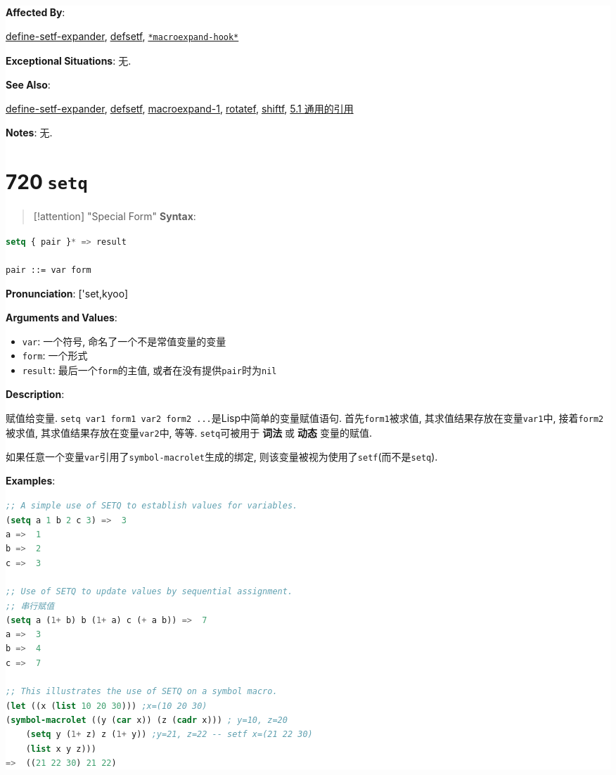 **Affected By**:

[define-setf-expander](#define-setf-expander), [defsetf](#defsetf), [`*macroexpand-hook*`](#*macroexpand-hook*)

**Exceptional Situations**: 无.

**See Also**:

[define-setf-expander](#define-setf-expander), [defsetf](#defsetf), [macroexpand-1](#macroexpand-1), [rotatef](#rotatef), [shiftf](#shiftf), [5.1 通用的引用](../05-Data-and-Control-Flow#5.1)

**Notes**: 无.


# 720 `setq`

> [!attention] "Special Form"
**Syntax**:

``` lisp
setq { pair }* => result

pair ::= var form
```

**Pronunciation**: ['set,kyoo]


**Arguments and Values**:

- `var`: 一个符号, 命名了一个不是常值变量的变量
- `form`: 一个形式
- `result`: 最后一个`form`的主值, 或者在没有提供`pair`时为`nil`

**Description**:

赋值给变量. `setq var1 form1 var2 form2 ...`是Lisp中简单的变量赋值语句.
首先`form1`被求值, 其求值结果存放在变量`var1`中, 接着`form2`被求值, 其求值结果存放在变量`var2`中, 等等.
`setq`可被用于 **词法** 或 **动态** 变量的赋值.

如果任意一个变量`var`引用了`symbol-macrolet`生成的绑定, 则该变量被视为使用了`setf`(而不是`setq`).

**Examples**:

``` lisp
;; A simple use of SETQ to establish values for variables.
(setq a 1 b 2 c 3) =>  3
a =>  1
b =>  2
c =>  3

;; Use of SETQ to update values by sequential assignment.
;; 串行赋值
(setq a (1+ b) b (1+ a) c (+ a b)) =>  7
a =>  3
b =>  4
c =>  7

;; This illustrates the use of SETQ on a symbol macro.
(let ((x (list 10 20 30))) ;x=(10 20 30)
(symbol-macrolet ((y (car x)) (z (cadr x))) ; y=10, z=20
	(setq y (1+ z) z (1+ y)) ;y=21, z=22 -- setf x=(21 22 30)
	(list x y z)))
=>  ((21 22 30) 21 22)
```
